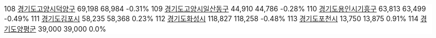   <tr class="item">
    <td>108</td>
    <td><a href="/apt/경기도고양시덕양구">경기도고양시덕양구</a></td>
    <td>69,198</td>
    <td>68,984</td>
    <td>-0.31%</td>
  </tr>

  <tr class="item">
    <td>109</td>
    <td><a href="/apt/경기도고양시일산동구">경기도고양시일산동구</a></td>
    <td>44,910</td>
    <td>44,786</td>
    <td>-0.28%</td>
  </tr>

  <tr class="item">
    <td>110</td>
    <td><a href="/apt/경기도용인시기흥구">경기도용인시기흥구</a></td>
    <td>63,813</td>
    <td>63,499</td>
    <td>-0.49%</td>
  </tr>

  <tr class="item">
    <td>111</td>
    <td><a href="/apt/경기도김포시">경기도김포시</a></td>
    <td>58,235</td>
    <td>58,368</td>
    <td>0.23%</td>
  </tr>

  <tr class="item">
    <td>112</td>
    <td><a href="/apt/경기도화성시">경기도화성시</a></td>
    <td>118,827</td>
    <td>118,258</td>
    <td>-0.48%</td>
  </tr>

  <tr class="item">
    <td>113</td>
    <td><a href="/apt/경기도포천시">경기도포천시</a></td>
    <td>13,750</td>
    <td>13,875</td>
    <td>0.91%</td>
  </tr>

  <tr class="item">
    <td>114</td>
    <td><a href="/apt/경기도양평군">경기도양평군</a></td>
    <td>39,000</td>
    <td>39,000</td>
    <td>0.0%</td>
  </tr>
